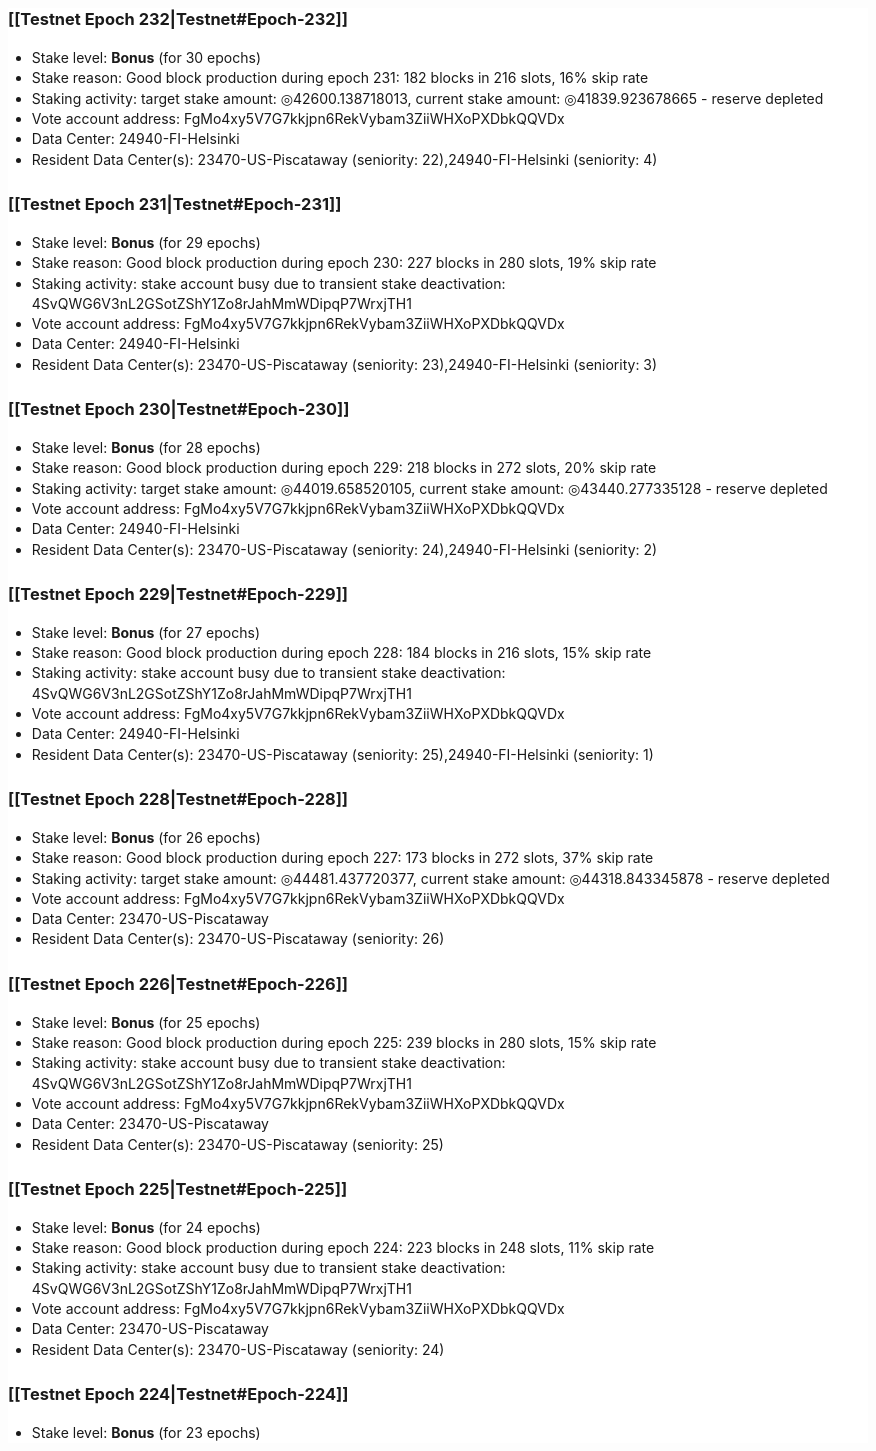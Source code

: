 ### [[Testnet Epoch 232|Testnet#Epoch-232]]
* Stake level: **Bonus** (for 30 epochs)
* Stake reason: Good block production during epoch 231: 182 blocks in 216 slots, 16% skip rate
* Staking activity: target stake amount: ◎42600.138718013, current stake amount: ◎41839.923678665 - reserve depleted
* Vote account address: FgMo4xy5V7G7kkjpn6RekVybam3ZiiWHXoPXDbkQQVDx
* Data Center: 24940-FI-Helsinki
* Resident Data Center(s): 23470-US-Piscataway (seniority: 22),24940-FI-Helsinki (seniority: 4)
### [[Testnet Epoch 231|Testnet#Epoch-231]]
* Stake level: **Bonus** (for 29 epochs)
* Stake reason: Good block production during epoch 230: 227 blocks in 280 slots, 19% skip rate
* Staking activity: stake account busy due to transient stake deactivation: 4SvQWG6V3nL2GSotZShY1Zo8rJahMmWDipqP7WrxjTH1
* Vote account address: FgMo4xy5V7G7kkjpn6RekVybam3ZiiWHXoPXDbkQQVDx
* Data Center: 24940-FI-Helsinki
* Resident Data Center(s): 23470-US-Piscataway (seniority: 23),24940-FI-Helsinki (seniority: 3)
### [[Testnet Epoch 230|Testnet#Epoch-230]]
* Stake level: **Bonus** (for 28 epochs)
* Stake reason: Good block production during epoch 229: 218 blocks in 272 slots, 20% skip rate
* Staking activity: target stake amount: ◎44019.658520105, current stake amount: ◎43440.277335128 - reserve depleted
* Vote account address: FgMo4xy5V7G7kkjpn6RekVybam3ZiiWHXoPXDbkQQVDx
* Data Center: 24940-FI-Helsinki
* Resident Data Center(s): 23470-US-Piscataway (seniority: 24),24940-FI-Helsinki (seniority: 2)
### [[Testnet Epoch 229|Testnet#Epoch-229]]
* Stake level: **Bonus** (for 27 epochs)
* Stake reason: Good block production during epoch 228: 184 blocks in 216 slots, 15% skip rate
* Staking activity: stake account busy due to transient stake deactivation: 4SvQWG6V3nL2GSotZShY1Zo8rJahMmWDipqP7WrxjTH1
* Vote account address: FgMo4xy5V7G7kkjpn6RekVybam3ZiiWHXoPXDbkQQVDx
* Data Center: 24940-FI-Helsinki
* Resident Data Center(s): 23470-US-Piscataway (seniority: 25),24940-FI-Helsinki (seniority: 1)
### [[Testnet Epoch 228|Testnet#Epoch-228]]
* Stake level: **Bonus** (for 26 epochs)
* Stake reason: Good block production during epoch 227: 173 blocks in 272 slots, 37% skip rate
* Staking activity: target stake amount: ◎44481.437720377, current stake amount: ◎44318.843345878 - reserve depleted
* Vote account address: FgMo4xy5V7G7kkjpn6RekVybam3ZiiWHXoPXDbkQQVDx
* Data Center: 23470-US-Piscataway
* Resident Data Center(s): 23470-US-Piscataway (seniority: 26)
### [[Testnet Epoch 226|Testnet#Epoch-226]]
* Stake level: **Bonus** (for 25 epochs)
* Stake reason: Good block production during epoch 225: 239 blocks in 280 slots, 15% skip rate
* Staking activity: stake account busy due to transient stake deactivation: 4SvQWG6V3nL2GSotZShY1Zo8rJahMmWDipqP7WrxjTH1
* Vote account address: FgMo4xy5V7G7kkjpn6RekVybam3ZiiWHXoPXDbkQQVDx
* Data Center: 23470-US-Piscataway
* Resident Data Center(s): 23470-US-Piscataway (seniority: 25)
### [[Testnet Epoch 225|Testnet#Epoch-225]]
* Stake level: **Bonus** (for 24 epochs)
* Stake reason: Good block production during epoch 224: 223 blocks in 248 slots, 11% skip rate
* Staking activity: stake account busy due to transient stake deactivation: 4SvQWG6V3nL2GSotZShY1Zo8rJahMmWDipqP7WrxjTH1
* Vote account address: FgMo4xy5V7G7kkjpn6RekVybam3ZiiWHXoPXDbkQQVDx
* Data Center: 23470-US-Piscataway
* Resident Data Center(s): 23470-US-Piscataway (seniority: 24)
### [[Testnet Epoch 224|Testnet#Epoch-224]]
* Stake level: **Bonus** (for 23 epochs)